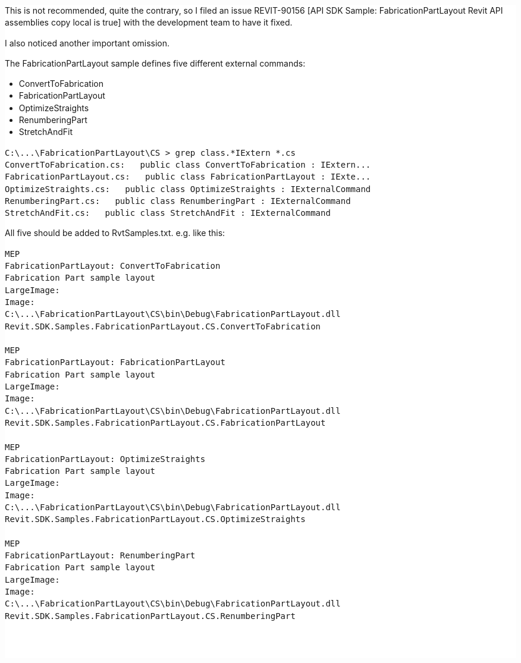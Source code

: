 This is not recommended, quite the contrary, so I filed an issue REVIT-90156 [API SDK Sample: FabricationPartLayout Revit API assemblies copy local is true] with the development team to have it fixed.

I also noticed another important omission.

The FabricationPartLayout sample defines five different external commands:

- ConvertToFabrication
- FabricationPartLayout
- OptimizeStraights
- RenumberingPart
- StretchAndFit

<pre>
C:\...\FabricationPartLayout\CS &gt; grep class.*IExtern *.cs
ConvertToFabrication.cs:   public class ConvertToFabrication : IExtern...
FabricationPartLayout.cs:   public class FabricationPartLayout : IExte...
OptimizeStraights.cs:   public class OptimizeStraights : IExternalCommand
RenumberingPart.cs:   public class RenumberingPart : IExternalCommand
StretchAndFit.cs:   public class StretchAndFit : IExternalCommand
</pre>

All five should be added to RvtSamples.txt. e.g. like this:

<pre>
MEP
FabricationPartLayout: ConvertToFabrication
Fabrication Part sample layout
LargeImage:
Image:
C:\...\FabricationPartLayout\CS\bin\Debug\FabricationPartLayout.dll
Revit.SDK.Samples.FabricationPartLayout.CS.ConvertToFabrication

MEP
FabricationPartLayout: FabricationPartLayout
Fabrication Part sample layout
LargeImage:
Image:
C:\...\FabricationPartLayout\CS\bin\Debug\FabricationPartLayout.dll
Revit.SDK.Samples.FabricationPartLayout.CS.FabricationPartLayout

MEP
FabricationPartLayout: OptimizeStraights
Fabrication Part sample layout
LargeImage:
Image:
C:\...\FabricationPartLayout\CS\bin\Debug\FabricationPartLayout.dll
Revit.SDK.Samples.FabricationPartLayout.CS.OptimizeStraights

MEP
FabricationPartLayout: RenumberingPart
Fabrication Part sample layout
LargeImage:
Image:
C:\...\FabricationPartLayout\CS\bin\Debug\FabricationPartLayout.dll
Revit.SDK.Samples.FabricationPartLayout.CS.RenumberingPart
